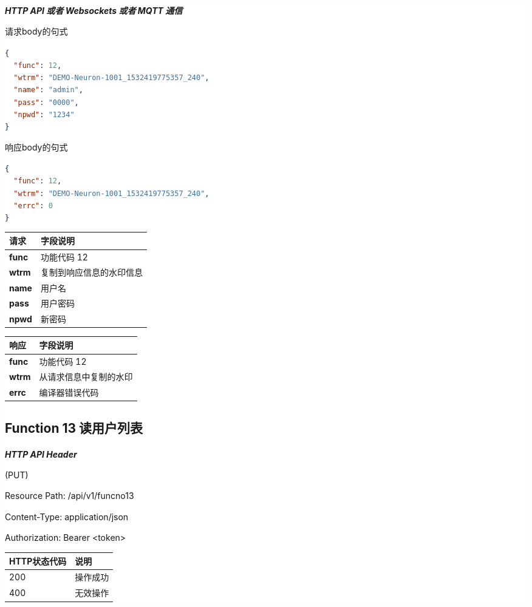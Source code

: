 **_HTTP API 或者 Websockets 或者 MQTT 通信_**

请求body的句式

```json
{
  "func": 12,
  "wtrm": "DEMO-Neuron-1001_1532419775357_240",
  "name": "admin",
  "pass": "0000",
  "npwd": "1234"
}
```

响应body的句式

```json
{
  "func": 12,
  "wtrm": "DEMO-Neuron-1001_1532419775357_240",
  "errc": 0
}
```

| 请求      | 字段说明                          |
| :------- | :------------------------------- |
| **func** | 功能代码 12                       |
| **wtrm** | 复制到响应信息的水印信息                |
| **name** | 用户名                            |
| **pass** | 用户密码                          |
| **npwd** | 新密码                            |

| 响应      | 字段说明                          |
| :------- | :------------------------------- |
| **func** | 功能代码 12                       |
| **wtrm** | 从请求信息中复制的水印              |
| **errc** | 编译器错误代码                     |

## Function 13 读用户列表

**_HTTP API Header_**

(PUT)

Resource Path: /api/v1/funcno13

Content-Type: application/json

Authorization: Bearer \<token\>

| **HTTP状态代码** | **说明**        |
| :-------------- | :------------- |
| 200             | 操作成功        |
| 400             | 无效操作        |
